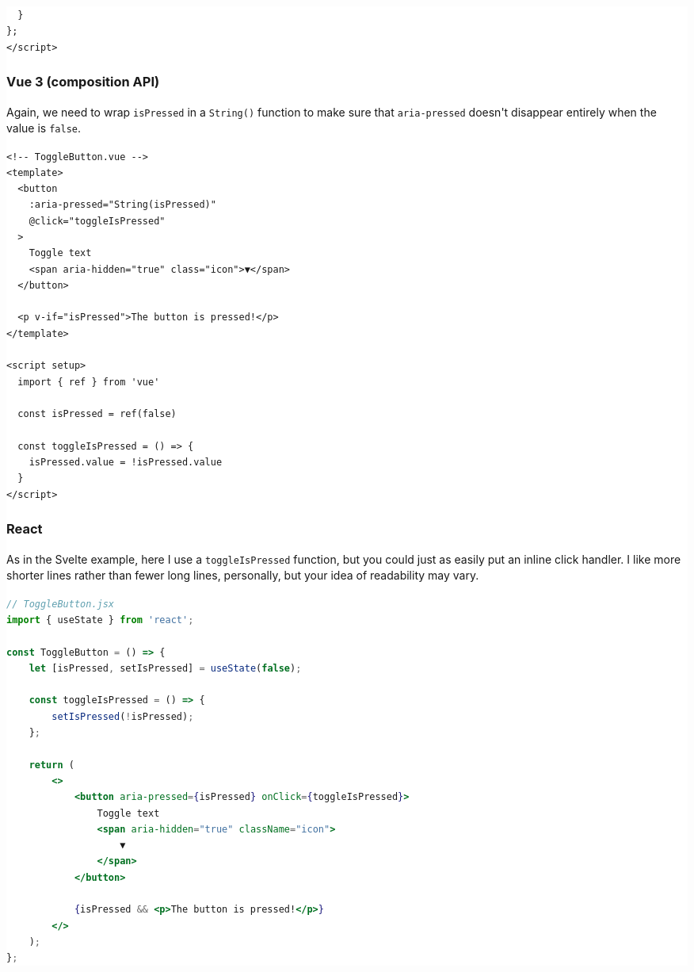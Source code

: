 ```vue
  }
};
</script>
```

### Vue 3 (composition API)

Again, we need to wrap `isPressed` in a `String()` function to make sure that `aria-pressed` doesn't disappear entirely when the value is `false`.

```vue
<!-- ToggleButton.vue -->
<​template>
  <button
    :aria-pressed="String(isPressed)"
    @click="toggleIsPressed"
  >
    Toggle text
    <span aria-hidden="true" class="icon">▼</span>
  </button>

  <p v-if="isPressed">The button is pressed!</p>
</template>

<script setup>
  import { ref } from 'vue'

  const isPressed = ref(false)

  const toggleIsPressed = () => {
    isPressed.value = !isPressed.value
  }
</script>
```

### React

As in the Svelte example, here I use a `toggleIsPressed` function, but you could just as easily put an inline click handler. I like more shorter lines rather than fewer long lines, personally, but your idea of readability may vary.

```jsx
// ToggleButton.jsx
import { useState } from 'react';

const ToggleButton = () => {
	let [isPressed, setIsPressed] = useState(false);

	const toggleIsPressed = () => {
		setIsPressed(!isPressed);
	};

	return (
		<>
			<button aria-pressed={isPressed} onClick={toggleIsPressed}>
				Toggle text
				<span aria-hidden="true" className="icon">
					▼
				</span>
			</button>

			{isPressed && <p>The button is pressed!</p>}
		</>
	);
};
```